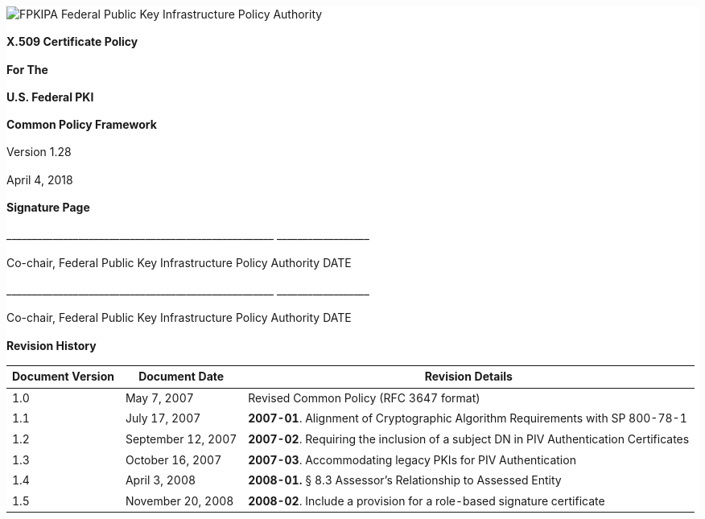 ![FPKIPA Federal Public Key Infrastructure Policy Authority ](media/image1.emf)

**X.509 Certificate Policy**

**For The**

**U.S. Federal PKI**

**Common Policy Framework**

Version 1.28

April 4, 2018

**Signature Page**

\_\_\_\_\_\_\_\_\_\_\_\_\_\_\_\_\_\_\_\_\_\_\_\_\_\_\_\_\_\_\_\_\_\_\_\_\_\_\_\_\_\_\_\_\_\_\_\_\_\_\_\_ \_\_\_\_\_\_\_\_\_\_\_\_\_\_\_\_\_\_

Co-chair, Federal Public Key Infrastructure Policy Authority DATE

\_\_\_\_\_\_\_\_\_\_\_\_\_\_\_\_\_\_\_\_\_\_\_\_\_\_\_\_\_\_\_\_\_\_\_\_\_\_\_\_\_\_\_\_\_\_\_\_\_\_\_\_ \_\_\_\_\_\_\_\_\_\_\_\_\_\_\_\_\_\_

Co-chair, Federal Public Key Infrastructure Policy Authority DATE

**Revision History**

<table>
<thead>
<tr class="header">
<th><strong>Document Version</strong></th>
<th><strong>Document Date</strong></th>
<th><strong>Revision Details</strong></th>
</tr>
</thead>
<tbody>
<tr class="odd">
<td>1.0</td>
<td>May 7, 2007</td>
<td>Revised Common Policy (RFC 3647 format)</td>
</tr>
<tr class="even">
<td>1.1</td>
<td>July 17, 2007</td>
<td><strong>2007-01</strong>. Alignment of Cryptographic Algorithm Requirements with SP 800-78-1</td>
</tr>
<tr class="odd">
<td>1.2</td>
<td>September 12, 2007</td>
<td><strong>2007-02</strong>. Requiring the inclusion of a subject DN in PIV Authentication Certificates</td>
</tr>
<tr class="even">
<td>1.3</td>
<td>October 16, 2007</td>
<td><strong>2007-03</strong>. Accommodating legacy PKIs for PIV Authentication</td>
</tr>
<tr class="odd">
<td>1.4</td>
<td>April 3, 2008</td>
<td><strong>2008-01.</strong> § 8.3 Assessor’s Relationship to Assessed Entity</td>
</tr>
<tr class="even">
<td>1.5</td>
<td>November 20, 2008</td>
<td><strong>2008-02</strong>. Include a provision for a role-based signature certificate</td>
</tr>